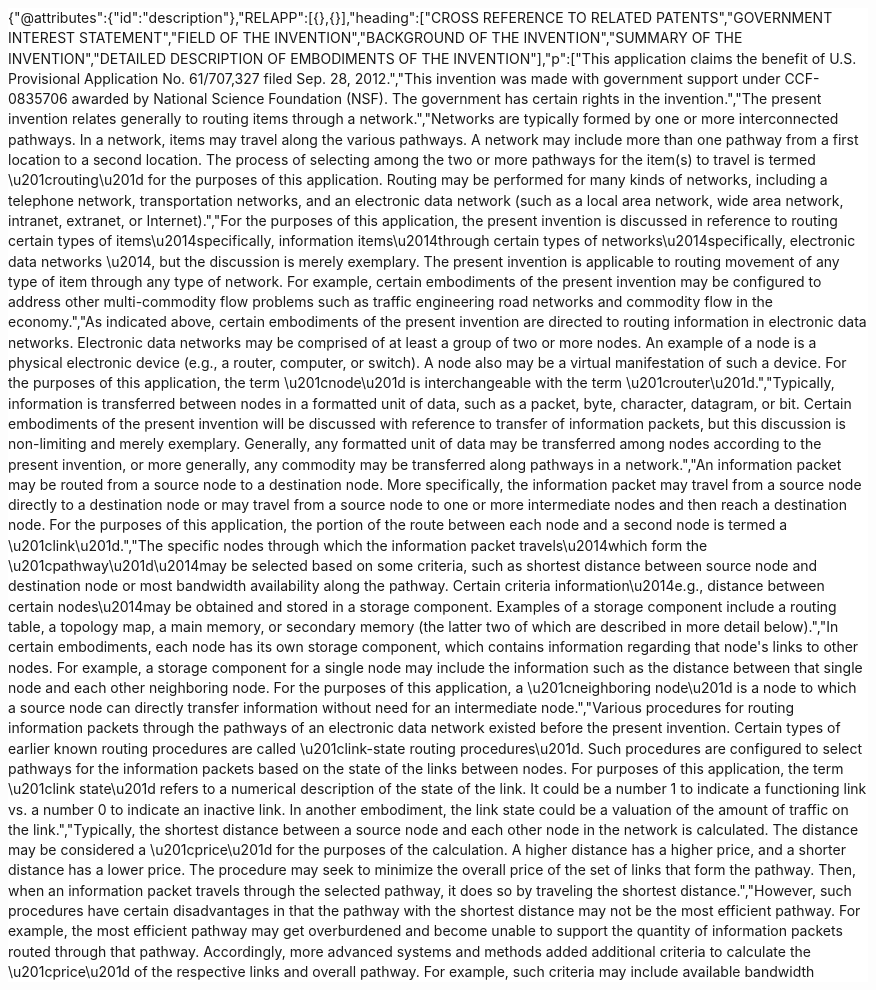 {"@attributes":{"id":"description"},"RELAPP":[{},{}],"heading":["CROSS REFERENCE TO RELATED PATENTS","GOVERNMENT INTEREST STATEMENT","FIELD OF THE INVENTION","BACKGROUND OF THE INVENTION","SUMMARY OF THE INVENTION","DETAILED DESCRIPTION OF EMBODIMENTS OF THE INVENTION"],"p":["This application claims the benefit of U.S. Provisional Application No. 61\/707,327 filed Sep. 28, 2012.","This invention was made with government support under CCF-0835706 awarded by National Science Foundation (NSF). The government has certain rights in the invention.","The present invention relates generally to routing items through a network.","Networks are typically formed by one or more interconnected pathways. In a network, items may travel along the various pathways. A network may include more than one pathway from a first location to a second location. The process of selecting among the two or more pathways for the item(s) to travel is termed \u201crouting\u201d for the purposes of this application. Routing may be performed for many kinds of networks, including a telephone network, transportation networks, and an electronic data network (such as a local area network, wide area network, intranet, extranet, or Internet).","For the purposes of this application, the present invention is discussed in reference to routing certain types of items\u2014specifically, information items\u2014through certain types of networks\u2014specifically, electronic data networks \u2014, but the discussion is merely exemplary. The present invention is applicable to routing movement of any type of item through any type of network. For example, certain embodiments of the present invention may be configured to address other multi-commodity flow problems such as traffic engineering road networks and commodity flow in the economy.","As indicated above, certain embodiments of the present invention are directed to routing information in electronic data networks. Electronic data networks may be comprised of at least a group of two or more nodes. An example of a node is a physical electronic device (e.g., a router, computer, or switch). A node also may be a virtual manifestation of such a device. For the purposes of this application, the term \u201cnode\u201d is interchangeable with the term \u201crouter\u201d.","Typically, information is transferred between nodes in a formatted unit of data, such as a packet, byte, character, datagram, or bit. Certain embodiments of the present invention will be discussed with reference to transfer of information packets, but this discussion is non-limiting and merely exemplary. Generally, any formatted unit of data may be transferred among nodes according to the present invention, or more generally, any commodity may be transferred along pathways in a network.","An information packet may be routed from a source node to a destination node. More specifically, the information packet may travel from a source node directly to a destination node or may travel from a source node to one or more intermediate nodes and then reach a destination node. For the purposes of this application, the portion of the route between each node and a second node is termed a \u201clink\u201d.","The specific nodes through which the information packet travels\u2014which form the \u201cpathway\u201d\u2014may be selected based on some criteria, such as shortest distance between source node and destination node or most bandwidth availability along the pathway. Certain criteria information\u2014e.g., distance between certain nodes\u2014may be obtained and stored in a storage component. Examples of a storage component include a routing table, a topology map, a main memory, or secondary memory (the latter two of which are described in more detail below).","In certain embodiments, each node has its own storage component, which contains information regarding that node's links to other nodes. For example, a storage component for a single node may include the information such as the distance between that single node and each other neighboring node. For the purposes of this application, a \u201cneighboring node\u201d is a node to which a source node can directly transfer information without need for an intermediate node.","Various procedures for routing information packets through the pathways of an electronic data network existed before the present invention. Certain types of earlier known routing procedures are called \u201clink-state routing procedures\u201d. Such procedures are configured to select pathways for the information packets based on the state of the links between nodes. For purposes of this application, the term \u201clink state\u201d refers to a numerical description of the state of the link. It could be a number 1 to indicate a functioning link vs. a number 0 to indicate an inactive link. In another embodiment, the link state could be a valuation of the amount of traffic on the link.","Typically, the shortest distance between a source node and each other node in the network is calculated. The distance may be considered a \u201cprice\u201d for the purposes of the calculation. A higher distance has a higher price, and a shorter distance has a lower price. The procedure may seek to minimize the overall price of the set of links that form the pathway. Then, when an information packet travels through the selected pathway, it does so by traveling the shortest distance.","However, such procedures have certain disadvantages in that the pathway with the shortest distance may not be the most efficient pathway. For example, the most efficient pathway may get overburdened and become unable to support the quantity of information packets routed through that pathway. Accordingly, more advanced systems and methods added additional criteria to calculate the \u201cprice\u201d of the respective links and overall pathway. For example, such criteria may include available bandwidth